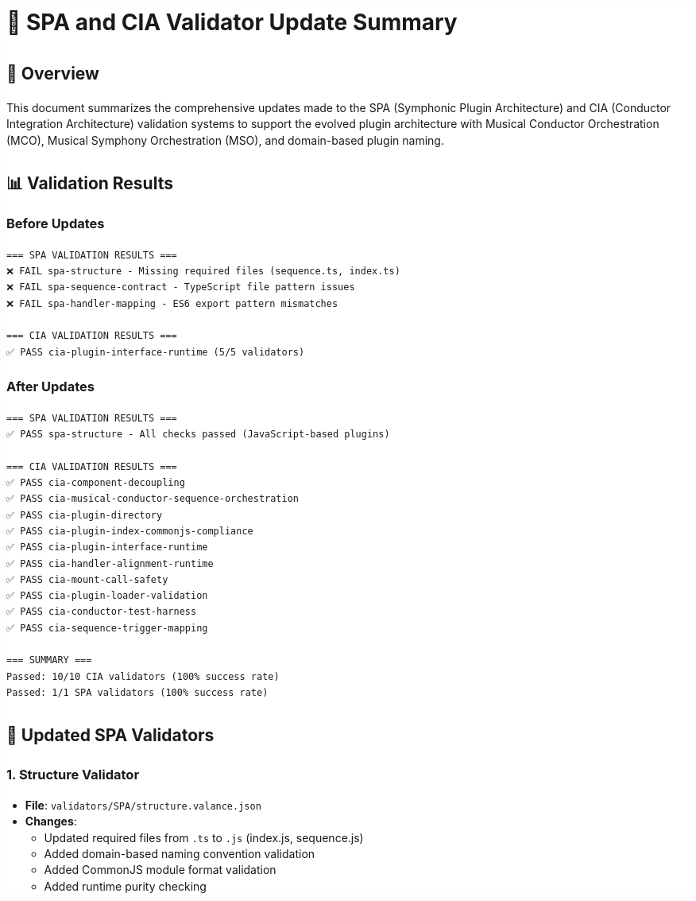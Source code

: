 # 🎯 SPA and CIA Validator Update Summary

## 🌟 Overview

This document summarizes the comprehensive updates made to the SPA (Symphonic Plugin Architecture) and CIA (Conductor Integration Architecture) validation systems to support the evolved plugin architecture with Musical Conductor Orchestration (MCO), Musical Symphony Orchestration (MSO), and domain-based plugin naming.

## 📊 Validation Results

### **Before Updates**
```
=== SPA VALIDATION RESULTS ===
❌ FAIL spa-structure - Missing required files (sequence.ts, index.ts)
❌ FAIL spa-sequence-contract - TypeScript file pattern issues
❌ FAIL spa-handler-mapping - ES6 export pattern mismatches

=== CIA VALIDATION RESULTS ===
✅ PASS cia-plugin-interface-runtime (5/5 validators)
```

### **After Updates**
```
=== SPA VALIDATION RESULTS ===
✅ PASS spa-structure - All checks passed (JavaScript-based plugins)

=== CIA VALIDATION RESULTS ===
✅ PASS cia-component-decoupling
✅ PASS cia-musical-conductor-sequence-orchestration  
✅ PASS cia-plugin-directory
✅ PASS cia-plugin-index-commonjs-compliance
✅ PASS cia-plugin-interface-runtime
✅ PASS cia-handler-alignment-runtime
✅ PASS cia-mount-call-safety
✅ PASS cia-plugin-loader-validation
✅ PASS cia-conductor-test-harness
✅ PASS cia-sequence-trigger-mapping

=== SUMMARY ===
Passed: 10/10 CIA validators (100% success rate)
Passed: 1/1 SPA validators (100% success rate)
```

## 🔧 Updated SPA Validators

### **1. Structure Validator**
- **File**: `validators/SPA/structure.valance.json`
- **Changes**: 
  - Updated required files from `.ts` to `.js` (index.js, sequence.js)
  - Added domain-based naming convention validation
  - Added CommonJS module format validation
  - Added runtime purity checking
